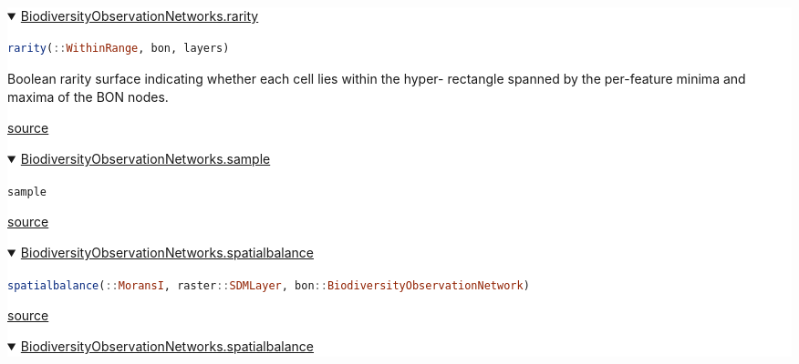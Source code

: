 <details class='jldocstring custom-block' open>
<summary><a id='BiodiversityObservationNetworks.rarity-Tuple{WithinRange, BiodiversityObservationNetwork, RasterStack}' href='#BiodiversityObservationNetworks.rarity-Tuple{WithinRange, BiodiversityObservationNetwork, RasterStack}'><span class="jlbinding">BiodiversityObservationNetworks.rarity</span></a> <Badge type="info" class="jlObjectType jlMethod" text="Method" /></summary>



```julia
rarity(::WithinRange, bon, layers)
```


Boolean rarity surface indicating whether each cell lies within the hyper- rectangle spanned by the per-feature minima and maxima of the BON nodes.


<Badge type="info" class="source-link" text="source"><a href="https://github.com/PoisotLab/BiodiversityObservationNetworks.jl/blob/2ed8696b3d44b3b2c793acc5356a58f221dd8b47/src/utilities/rarity.jl#L150-L155" target="_blank" rel="noreferrer">source</a></Badge>

</details>

<details class='jldocstring custom-block' open>
<summary><a id='BiodiversityObservationNetworks.sample-Tuple{}' href='#BiodiversityObservationNetworks.sample-Tuple{}'><span class="jlbinding">BiodiversityObservationNetworks.sample</span></a> <Badge type="info" class="jlObjectType jlMethod" text="Method" /></summary>



```julia
sample
```



<Badge type="info" class="source-link" text="source"><a href="https://github.com/PoisotLab/BiodiversityObservationNetworks.jl/blob/2ed8696b3d44b3b2c793acc5356a58f221dd8b47/src/sample.jl#L14-L16" target="_blank" rel="noreferrer">source</a></Badge>

</details>

<details class='jldocstring custom-block' open>
<summary><a id='BiodiversityObservationNetworks.spatialbalance-Tuple{MoransI, BiodiversityObservationNetwork, RasterDomain}' href='#BiodiversityObservationNetworks.spatialbalance-Tuple{MoransI, BiodiversityObservationNetwork, RasterDomain}'><span class="jlbinding">BiodiversityObservationNetworks.spatialbalance</span></a> <Badge type="info" class="jlObjectType jlMethod" text="Method" /></summary>



```julia
spatialbalance(::MoransI, raster::SDMLayer, bon::BiodiversityObservationNetwork)
```



<Badge type="info" class="source-link" text="source"><a href="https://github.com/PoisotLab/BiodiversityObservationNetworks.jl/blob/2ed8696b3d44b3b2c793acc5356a58f221dd8b47/src/utilities/spatialbalance.jl#L58-L60" target="_blank" rel="noreferrer">source</a></Badge>

</details>

<details class='jldocstring custom-block' open>
<summary><a id='BiodiversityObservationNetworks.spatialbalance-Tuple{VoronoiVariance, BiodiversityObservationNetwork, PolygonDomain}' href='#BiodiversityObservationNetworks.spatialbalance-Tuple{VoronoiVariance, BiodiversityObservationNetwork, PolygonDomain}'><span class="jlbinding">BiodiversityObservationNetworks.spatialbalance</span></a> <Badge type="info" class="jlObjectType jlMethod" text="Method" /></summary>

